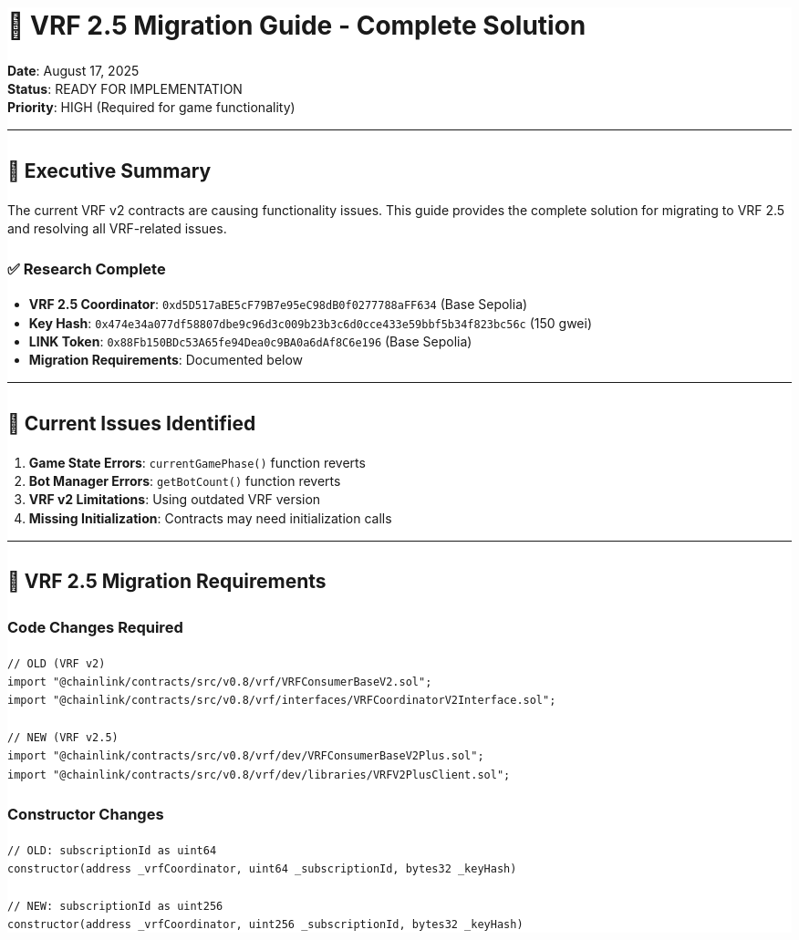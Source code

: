 # 🔧 VRF 2.5 Migration Guide - Complete Solution

**Date**: August 17, 2025  
**Status**: READY FOR IMPLEMENTATION  
**Priority**: HIGH (Required for game functionality)

---

## 🎯 Executive Summary

The current VRF v2 contracts are causing functionality issues. This guide provides the complete solution for migrating to VRF 2.5 and resolving all VRF-related issues.

### ✅ Research Complete
- **VRF 2.5 Coordinator**: `0xd5D517aBE5cF79B7e95eC98dB0f0277788aFF634` (Base Sepolia)
- **Key Hash**: `0x474e34a077df58807dbe9c96d3c009b23b3c6d0cce433e59bbf5b34f823bc56c` (150 gwei)
- **LINK Token**: `0x88Fb150BDc53A65fe94Dea0c9BA0a6dAf8C6e196` (Base Sepolia)
- **Migration Requirements**: Documented below

---

## 🚨 Current Issues Identified

1. **Game State Errors**: `currentGamePhase()` function reverts
2. **Bot Manager Errors**: `getBotCount()` function reverts  
3. **VRF v2 Limitations**: Using outdated VRF version
4. **Missing Initialization**: Contracts may need initialization calls

---

## 🔄 VRF 2.5 Migration Requirements

### Code Changes Required
```solidity
// OLD (VRF v2)
import "@chainlink/contracts/src/v0.8/vrf/VRFConsumerBaseV2.sol";
import "@chainlink/contracts/src/v0.8/vrf/interfaces/VRFCoordinatorV2Interface.sol";

// NEW (VRF v2.5)  
import "@chainlink/contracts/src/v0.8/vrf/dev/VRFConsumerBaseV2Plus.sol";
import "@chainlink/contracts/src/v0.8/vrf/dev/libraries/VRFV2PlusClient.sol";
```

### Constructor Changes
```solidity
// OLD: subscriptionId as uint64
constructor(address _vrfCoordinator, uint64 _subscriptionId, bytes32 _keyHash)

// NEW: subscriptionId as uint256
constructor(address _vrfCoordinator, uint256 _subscriptionId, bytes32 _keyHash)
```
